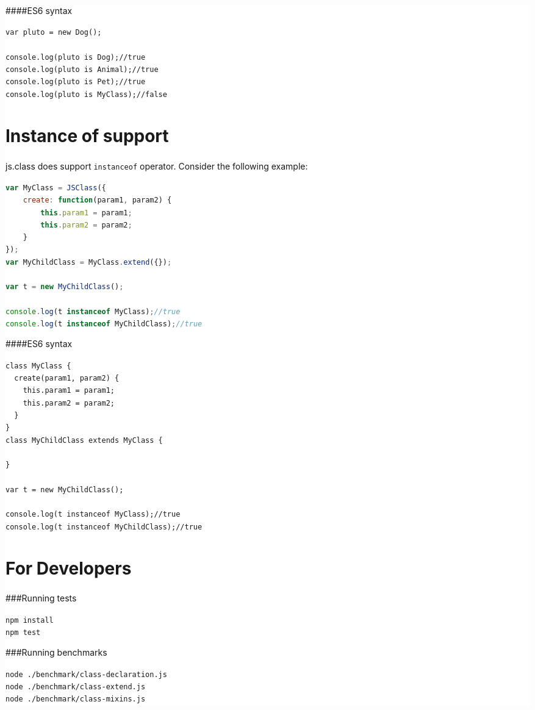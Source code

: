 ####ES6 syntax
```
var pluto = new Dog();

console.log(pluto is Dog);//true
console.log(pluto is Animal);//true
console.log(pluto is Pet);//true
console.log(pluto is MyClass);//false
```

Instance of support
===================
js.class does support `instanceof` operator. Consider the following example:

```js
var MyClass = JSClass({
    create: function(param1, param2) {
        this.param1 = param1;
        this.param2 = param2;
    }
});
var MyChildClass = MyClass.extend({});

var t = new MyChildClass();

console.log(t instanceof MyClass);//true
console.log(t instanceof MyChildClass);//true
```

####ES6 syntax
```
class MyClass {
  create(param1, param2) {
    this.param1 = param1;
    this.param2 = param2;
  }
}
class MyChildClass extends MyClass {

}

var t = new MyChildClass();

console.log(t instanceof MyClass);//true
console.log(t instanceof MyChildClass);//true

```

For Developers
==============
###Running tests
```
npm install
npm test
```
###Running benchmarks
```
node ./benchmark/class-declaration.js
node ./benchmark/class-extend.js
node ./benchmark/class-mixins.js
```
